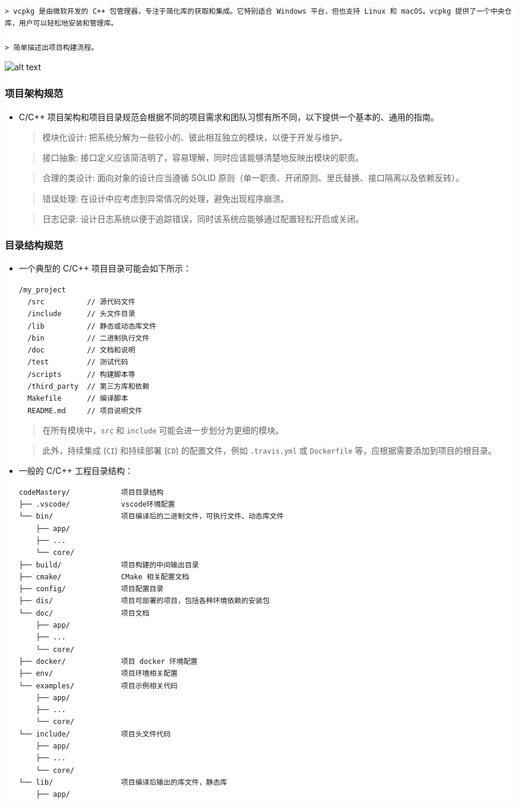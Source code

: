     > vcpkg 是由微软开发的 C++ 包管理器，专注于简化库的获取和集成。它特别适合 Windows 平台，但也支持 Linux 和 macOS。vcpkg 提供了一个中央仓库，用户可以轻松地安装和管理库。
    
    > 简单描述出项目构建流程。
![alt text](../img/build-project-compiler-build.png)

### 项目架构规范
- C/C++ 项目架构和项目目录规范会根据不同的项目需求和团队习惯有所不同，以下提供一个基本的、通用的指南。
    > 模块化设计: 把系统分解为一些较小的、彼此相互独立的模块，以便于开发与维护。
    
    > 接口抽象: 接口定义应该简洁明了，容易理解，同时应该能够清楚地反映出模块的职责。
    
    > 合理的类设计: 面向对象的设计应当遵循 SOLID 原则（单一职责、开闭原则、里氏替换、接口隔离以及依赖反转）。
    
    > 错误处理: 在设计中应考虑到异常情况的处理，避免出现程序崩溃。
    
    > 日志记录: 设计日志系统以便于追踪错误，同时该系统应能够通过配置轻松开启或关闭。

### 目录结构规范
- 一个典型的 C/C++ 项目目录可能会如下所示：

    ```bash
    /my_project
      /src          // 源代码文件
      /include      // 头文件目录
      /lib          // 静态或动态库文件
      /bin          // 二进制执行文件
      /doc          // 文档和说明
      /test         // 测试代码
      /scripts      // 构建脚本等
      /third_party  // 第三方库和依赖
      Makefile      // 编译脚本
      README.md     // 项目说明文件
    ```
    > 在所有模块中，`src` 和 `include` 可能会进一步划分为更细的模块。
    
    > 此外，持续集成 (`CI`) 和持续部署 (`CD`) 的配置文件，例如 `.travis.yml` 或 `Dockerfile` 等，应根据需要添加到项目的根目录。

- 一般的 C/C++ 工程目录结构：
    ```bash   
    codeMastery/            项目目录结构   
    ├── .vscode/            vscode环境配置   
    └── bin/                项目编译后的二进制文件，可执行文件、动态库文件   
        ├── app/        
        ├── ...      
        └── core/   
    ├── build/              项目构建的中间输出目录   
    ├── cmake/              CMake 相关配置文档   
    ├── config/             项目配置目录       
    ├── dis/                项目可部署的项目，包括各种环境依赖的安装包   
    └── doc/                项目文档   
        ├── app/       
        ├── ...      
        └── core/   
    ├── docker/             项目 docker 环境配置   
    ├── env/                项目环境相关配置   
    └── examples/           项目示例相关代码   
        ├── app/       
        ├── ...      
        └── core/   
    └── include/            项目头文件代码   
        ├── app/      
        ├── ...      
        └── core/   
    └── lib/                项目编译后输出的库文件，静态库   
        ├── app/      